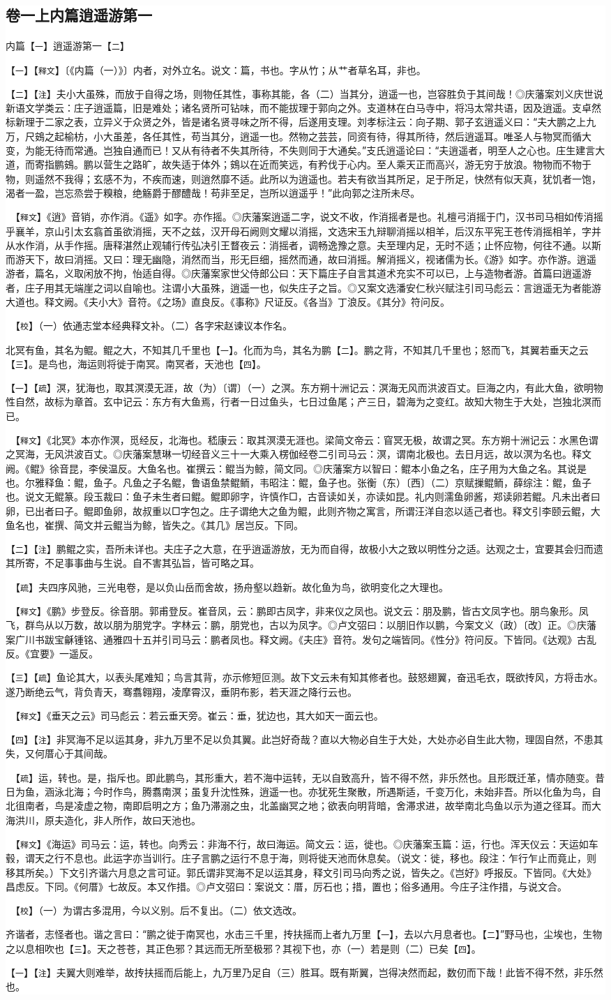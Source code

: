 ## 卷一上内篇逍遥游第一  

内篇【`一`】逍遥游第一【`二`】  

【`一`】【`释文`】〔《内篇（一）》〕内者，对外立名。说文：篇，书也。字从竹；从艹者草名耳，非也。  

【`二`】【`注`】夫小大虽殊，而放于自得之场，则物任其性，事称其能，各（二）当其分，逍遥一也，岂容胜负于其间哉！◎庆藩案刘义庆世说新语文学类云：庄子逍遥篇，旧是难处；诸名贤所可钻味，而不能拔理于郭向之外。支道林在白马寺中，将冯太常共语，因及逍遥。支卓然标新理于二家之表，立异义于众贤之外，皆是诸名贤寻味之所不得，后遂用支理。刘孝标注云：向子期、郭子玄逍遥义曰：“夫大鹏之上九万，尺鴳之起榆枋，小大虽差，各任其性，苟当其分，逍遥一也。然物之芸芸，同资有待，得其所待，然后逍遥耳。唯圣人与物冥而循大变，为能无待而常通。岂独自通而已！又从有待者不失其所待，不失则同于大通矣。”支氏逍遥论曰：“夫逍遥者，明至人之心也。庄生建言大道，而寄指鹏鴳。鹏以营生之路旷，故失适于体外；鴳以在近而笑远，有矜伐于心内。至人乘天正而高兴，游无穷于放浪。物物而不物于物，则遥然不我得；玄感不为，不疾而速，则逍然靡不适。此所以为逍遥也。若夫有欲当其所足，足于所足，快然有似天真，犹饥者一饱，渴者一盈，岂忘烝尝于糗粮，绝觞爵于醪醴哉！苟非至足，岂所以逍遥乎！”此向郭之注所未尽。  

　【`释文`】《逍》音销，亦作消。《遥》如字。亦作摇。◎庆藩案逍遥二字，说文不收，作消摇者是也。礼檀弓消摇于门，汉书司马相如传消摇乎襄羊，京山引太玄翕首虽欲消摇，天不之兹，汉开母石阙则文耀以消摇，文选宋玉九辩聊消摇以相羊，后汉东平宪王苍传消摇相羊，字并从水作消，从手作摇。唐释湛然止观辅行传弘决引王瞀夜云：消摇者，调畅逸豫之意。夫至理内足，无时不适；止怀应物，何往不通。以斯而游天下，故曰消摇。又曰：理无幽隐，消然而当，形无巨细，摇然而通，故曰消摇。解消摇义，视诸儒为长。《游》如字。亦作游。逍遥游者，篇名，义取闲放不拘，怡适自得。◎庆藩案家世父侍郎公曰：天下篇庄子自言其道术充实不可以已，上与造物者游。首篇曰逍遥游者，庄子用其无端崖之词以自喻也。注谓小大虽殊，逍遥一也，似失庄子之旨。◎又案文选潘安仁秋兴赋注引司马彪云：言逍遥无为者能游大道也。释文阙。《夫小大》音符。《之场》直良反。《事称》尺证反。《各当》丁浪反。《其分》符问反。  

　【`校`】（一）依通志堂本经典释文补。（二）各字宋赵谏议本作名。  

北冥有鱼，其名为鲲。鲲之大，不知其几千里也【`一`】。化而为鸟，其名为鹏【`二`】。鹏之背，不知其几千里也；怒而飞，其翼若垂天之云【`三`】。是鸟也，海运则将徙于南冥。南冥者，天池也【`四`】。  

【`一`】【`疏`】溟，犹海也，取其溟漠无涯，故（为）〔谓〕（一）之溟。东方朔十洲记云：溟海无风而洪波百丈。巨海之内，有此大鱼，欲明物性自然，故标为章首。玄中记云：东方有大鱼焉，行者一日过鱼头，七日过鱼尾；产三日，碧海为之变红。故知大物生于大处，岂独北溟而已。  

　【`释文`】《北冥》本亦作溟，觅经反，北海也。嵇康云：取其溟漠无涯也。梁简文帝云：窅冥无极，故谓之冥。东方朔十洲记云：水黑色谓之冥海，无风洪波百丈。◎庆藩案慧琳一切经音义三十一大乘入楞伽经卷二引司马云：溟，谓南北极也。去日月远，故以溟为名也。释文阙。《鲲》徐音昆，李侯温反。大鱼名也。崔撰云：鲲当为鲸，简文同。◎庆藩案方以智曰：鲲本小鱼之名，庄子用为大鱼之名。其说是也。尔雅释鱼：鲲，鱼子。凡鱼之子名鲲，鲁语鱼禁鲲鲕，韦昭注：鲲，鱼子也。张衡（东）〔西〕（二）京赋摷鲲鲕，薛综注：鲲，鱼子也。说文无鲲篆。段玉裁曰：鱼子未生者曰鲲。鲲即卵字，许慎作□，古音读如关，亦读如昆。礼内则濡鱼卵酱，郑读卵若鲲。凡未出者曰卵，已出者曰子。鲲即鱼卵，故叔重以□字包之。庄子谓绝大之鱼为鲲，此则齐物之寓言，所谓汪洋自恣以适己者也。释文引李颐云鲲，大鱼名也，崔撰、简文并云鲲当为鲸，皆失之。《其几》居岂反。下同。  

【`二`】【`注`】鹏鲲之实，吾所未详也。夫庄子之大意，在乎逍遥游放，无为而自得，故极小大之致以明性分之适。达观之士，宜要其会归而遗其所寄，不足事事曲与生说。自不害其弘旨，皆可略之耳。  

　【`疏`】夫四序风驰，三光电卷，是以负山岳而舍故，扬舟壑以趋新。故化鱼为鸟，欲明变化之大理也。  

　【`释文`】《鹏》步登反。徐音朋。郭甫登反。崔音凤，云：鹏即古凤字，非来仪之凤也。说文云：朋及鹏，皆古文凤字也。朋鸟象形。凤飞，群鸟从以万数，故以朋为朋党字。字林云：鹏，朋党也，古以为凤字。◎卢文弨曰：以朋旧作以鹏，今案文义（政）〔改〕正。◎庆藩案广川书跋宝龢锺铭、通雅四十五并引司马云：鹏者凤也。释文阙。《夫庄》音符。发句之端皆同。《性分》符问反。下皆同。《达观》古乱反。《宜要》一遥反。  

【`三`】【`疏`】鱼论其大，以表头尾难知；鸟言其背，亦示修短叵测。故下文云未有知其修者也。鼓怒翅翼，奋迅毛衣，既欲抟风，方将击水。遂乃断绝云气，背负青天，骞翥翱翔，凌摩霄汉，垂阴布影，若天涯之降行云也。  

　【`释文`】《垂天之云》司马彪云：若云垂天旁。崔云：垂，犹边也，其大如天一面云也。  

【`四`】【`注`】非冥海不足以运其身，非九万里不足以负其翼。此岂好奇哉？直以大物必自生于大处，大处亦必自生此大物，理固自然，不患其失，又何厝心于其间哉。  

　【`疏`】运，转也。是，指斥也。即此鹏鸟，其形重大，若不海中运转，无以自致高升，皆不得不然，非乐然也。且形既迁革，情亦随变。昔日为鱼，涵泳北海；今时作鸟，腾翥南溟；虽复升沈性殊，逍遥一也。亦犹死生聚散，所遇斯适，千变万化，未始非吾。所以化鱼为鸟，自北徂南者，鸟是凌虚之物，南即启明之方；鱼乃滞溺之虫，北盖幽冥之地；欲表向明背暗，舍滞求进，故举南北鸟鱼以示为道之径耳。而大海洪川，原夫造化，非人所作，故曰天池也。  

　【`释文`】《海运》司马云：运，转也。向秀云：非海不行，故曰海运。简文云：运，徙也。◎庆藩案玉篇：运，行也。浑天仪云：天运如车毂，谓天之行不息也。此运字亦当训行。庄子言鹏之运行不息于海，则将徙天池而休息矣。（说文：徙，移也。段注：乍行乍止而竟止，则移其所矣。）下文引齐谐六月息之言可证。郭氏谓非冥海不足以运其身，释文引司马向秀之说，皆失之。《岂好》呼报反。下皆同。《大处》昌虑反。下同。《何厝》七故反。本又作措。◎卢文弨曰：案说文：厝，厉石也；措，置也；俗多通用。今庄子注作措，与说文合。  

　【`校`】（一）为谓古多混用，今以义别。后不复出。（二）依文选改。  

齐谐者，志怪者也。谐之言曰：“鹏之徙于南冥也，水击三千里，抟扶摇而上者九万里【`一`】，去以六月息者也。【`二`】”野马也，尘埃也，生物之以息相吹也【`三`】。天之苍苍，其正色邪？其远而无所至极邪？其视下也，亦（一）若是则（二）已矣【`四`】。  

【`一`】【`注`】夫翼大则难举，故抟扶摇而后能上，九万里乃足自（三）胜耳。既有斯翼，岂得决然而起，数仞而下哉！此皆不得不然，非乐然也。  

